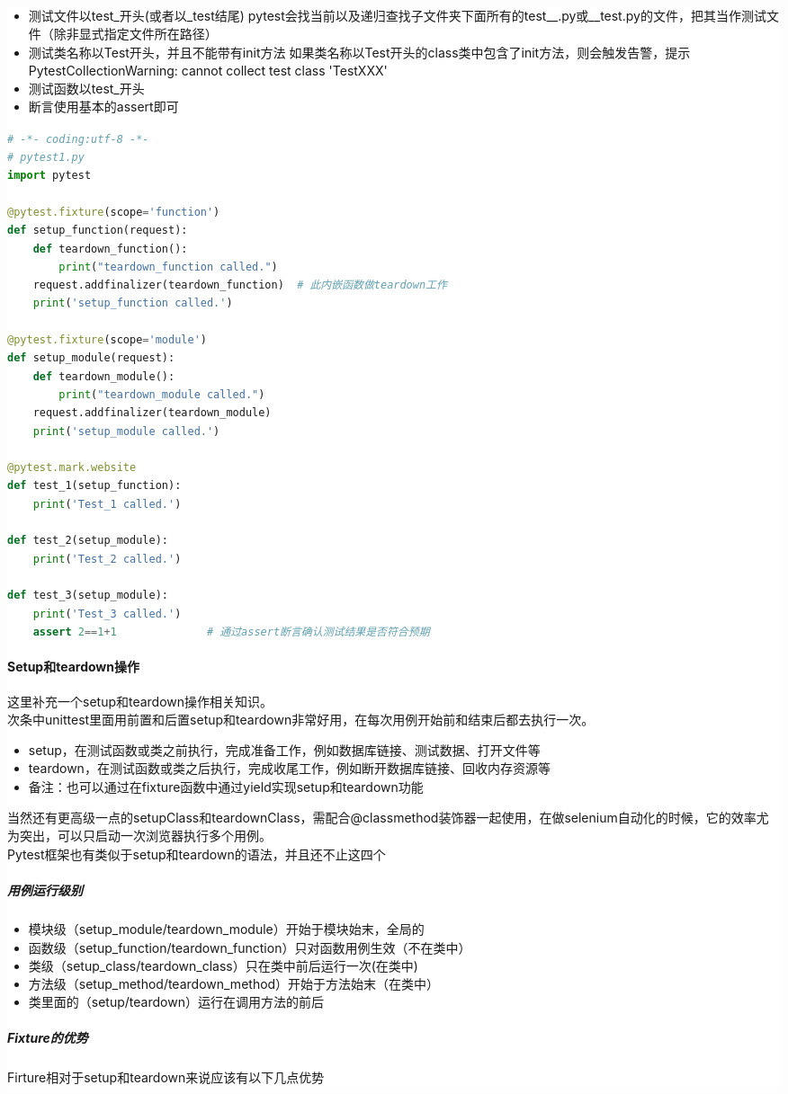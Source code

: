 - 测试文件以test_开头(或者以_test结尾) pytest会找当前以及递归查找子文件夹下面所有的test__.py或__test.py的文件，把其当作测试文件（除非显式指定文件所在路径）
- 测试类名称以Test开头，并且不能带有init方法 如果类名称以Test开头的class类中包含了init方法，则会触发告警，提示PytestCollectionWarning: cannot collect test class 'TestXXX'
- 测试函数以test_开头
- 断言使用基本的assert即可
```python
# -*- coding:utf-8 -*-
# pytest1.py
import pytest

@pytest.fixture(scope='function')
def setup_function(request):
    def teardown_function():
        print("teardown_function called.")
    request.addfinalizer(teardown_function)  # 此内嵌函数做teardown工作
    print('setup_function called.')

@pytest.fixture(scope='module')
def setup_module(request):
    def teardown_module():
        print("teardown_module called.")
    request.addfinalizer(teardown_module)
    print('setup_module called.')

@pytest.mark.website
def test_1(setup_function):
    print('Test_1 called.')

def test_2(setup_module):
    print('Test_2 called.')

def test_3(setup_module):
    print('Test_3 called.')
    assert 2==1+1              # 通过assert断言确认测试结果是否符合预期
```
<a name="FFygY"></a>
#### **Setup和teardown操作**
这里补充一个setup和teardown操作相关知识。<br />次条中unittest里面用前置和后置setup和teardown非常好用，在每次用例开始前和结束后都去执行一次。

- setup，在测试函数或类之前执行，完成准备工作，例如数据库链接、测试数据、打开文件等
- teardown，在测试函数或类之后执行，完成收尾工作，例如断开数据库链接、回收内存资源等
- 备注：也可以通过在fixture函数中通过yield实现setup和teardown功能

当然还有更高级一点的setupClass和teardownClass，需配合@classmethod装饰器一起使用，在做selenium自动化的时候，它的效率尤为突出，可以只启动一次浏览器执行多个用例。<br />Pytest框架也有类似于setup和teardown的语法，并且还不止这四个
<a name="OI5RS"></a>
##### 用例运行级别

- 模块级（setup_module/teardown_module）开始于模块始末，全局的
- 函数级（setup_function/teardown_function）只对函数用例生效（不在类中）
- 类级（setup_class/teardown_class）只在类中前后运行一次(在类中)
- 方法级（setup_method/teardown_method）开始于方法始末（在类中）
- 类里面的（setup/teardown）运行在调用方法的前后
<a name="wMOP7"></a>
##### Fixture的优势
Firture相对于setup和teardown来说应该有以下几点优势
